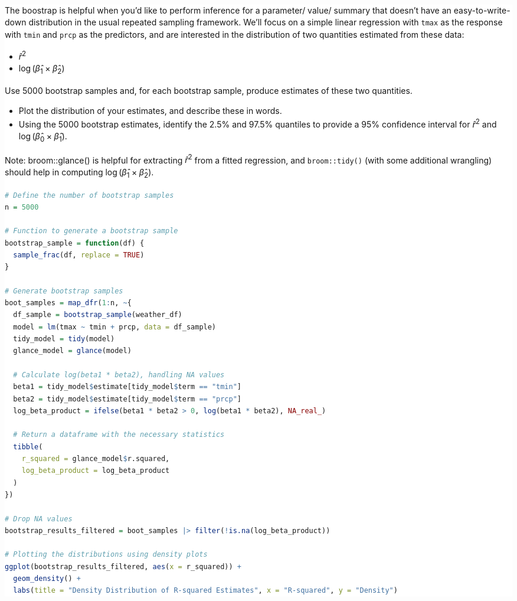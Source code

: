 The boostrap is helpful when you’d like to perform inference for a
parameter/ value/ summary that doesn’t have an easy-to-write-down
distribution in the usual repeated sampling framework. We’ll focus on a
simple linear regression with `tmax` as the response with `tmin` and
`prcp` as the predictors, and are interested in the distribution of two
quantities estimated from these data:

- $\hat{r}^2$
- $\log(\hat{\beta}_1 \times \hat{\beta}_2)$

Use 5000 bootstrap samples and, for each bootstrap sample, produce
estimates of these two quantities.

- Plot the distribution of your estimates, and describe these in words.
- Using the 5000 bootstrap estimates, identify the 2.5% and 97.5%
  quantiles to provide a 95% confidence interval for $\hat{r}^2$ and
  $\log(\hat{\beta}_0 \times \hat{\beta}_1)$.

Note: broom::glance() is helpful for extracting $\hat{r}^2$ from a
fitted regression, and `broom::tidy()` (with some additional wrangling)
should help in computing $\log(\hat{\beta}_1 \times \hat{\beta}_2)$.

``` r
# Define the number of bootstrap samples
n = 5000

# Function to generate a bootstrap sample
bootstrap_sample = function(df) {
  sample_frac(df, replace = TRUE)
}

# Generate bootstrap samples
boot_samples = map_dfr(1:n, ~{
  df_sample = bootstrap_sample(weather_df)
  model = lm(tmax ~ tmin + prcp, data = df_sample)
  tidy_model = tidy(model)
  glance_model = glance(model)

  # Calculate log(beta1 * beta2), handling NA values
  beta1 = tidy_model$estimate[tidy_model$term == "tmin"]
  beta2 = tidy_model$estimate[tidy_model$term == "prcp"]
  log_beta_product = ifelse(beta1 * beta2 > 0, log(beta1 * beta2), NA_real_)

  # Return a dataframe with the necessary statistics
  tibble(
    r_squared = glance_model$r.squared,
    log_beta_product = log_beta_product
  )
})

# Drop NA values
bootstrap_results_filtered = boot_samples |> filter(!is.na(log_beta_product))

# Plotting the distributions using density plots
ggplot(bootstrap_results_filtered, aes(x = r_squared)) +
  geom_density() +
  labs(title = "Density Distribution of R-squared Estimates", x = "R-squared", y = "Density")
```
